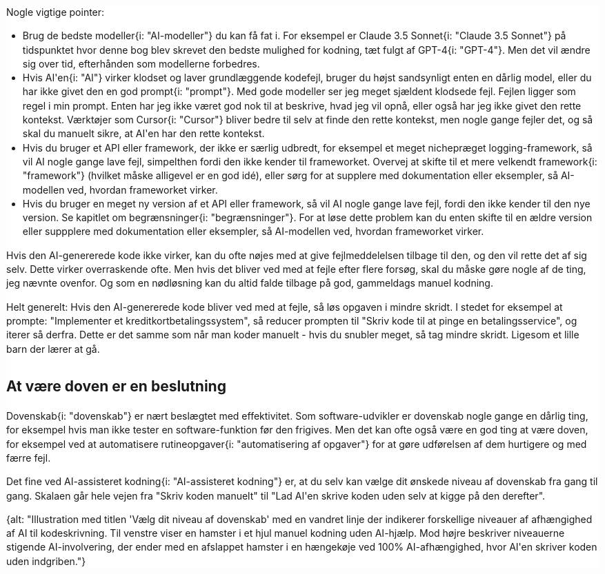Nogle vigtige pointer:

- Brug de bedste modeller{i: "AI-modeller"} du kan få fat i. For eksempel er Claude 3.5 Sonnet{i: "Claude 3.5 Sonnet"} på tidspunktet hvor denne bog blev skrevet den bedste mulighed for kodning, tæt fulgt af GPT-4{i: "GPT-4"}. Men det vil ændre sig over tid, efterhånden som modellerne forbedres.
- Hvis AI'en{i: "AI"} virker klodset og laver grundlæggende kodefejl, bruger du højst sandsynligt enten en dårlig model, eller du har ikke givet den en god prompt{i: "prompt"}.
Med gode modeller ser jeg meget sjældent klodsede fejl. Fejlen ligger som regel i min prompt. Enten har jeg ikke været god nok til at beskrive, hvad jeg vil opnå, eller også har jeg ikke givet den rette kontekst. Værktøjer som Cursor{i: "Cursor"} bliver bedre til selv at finde den rette kontekst, men nogle gange fejler det, og så skal du manuelt sikre, at AI'en har den rette kontekst.
- Hvis du bruger et API eller framework, der ikke er særlig udbredt, for eksempel et meget nichepræget logging-framework, så vil AI nogle gange lave fejl, simpelthen fordi den ikke kender til frameworket. Overvej at skifte til et mere velkendt framework{i: "framework"} (hvilket måske alligevel er en god idé), eller sørg for at supplere med dokumentation eller eksempler, så AI-modellen ved, hvordan frameworket virker.
- Hvis du bruger en meget ny version af et API eller framework, så vil AI nogle gange lave fejl, fordi den ikke kender til den nye version. Se kapitlet om begrænsninger{i: "begrænsninger"}. For at løse dette problem kan du enten skifte til en ældre version eller suppplere med dokumentation eller eksempler, så AI-modellen ved, hvordan frameworket virker.

Hvis den AI-genererede kode ikke virker, kan du ofte nøjes med at give fejlmeddelelsen tilbage til den, og den vil rette det af sig selv. Dette virker overraskende ofte. Men hvis det bliver ved med at fejle efter flere forsøg, skal du måske gøre nogle af de ting, jeg nævnte ovenfor. Og som en nødløsning kan du altid falde tilbage på god, gammeldags manuel kodning.

Helt generelt: Hvis den AI-genererede kode bliver ved med at fejle, så løs opgaven i mindre skridt. I stedet for eksempel at prompte: "Implementer et kreditkortbetalingssystem", så reducer prompten til "Skriv kode til at pinge en betalingsservice", og iterer så derfra. Dette er det samme som når man koder manuelt - hvis du snubler meget, så tag mindre skridt. Ligesom et lille barn der lærer at gå.

## At være doven er en beslutning

Dovenskab{i: "dovenskab"} er nært beslægtet med effektivitet. Som software-udvikler er dovenskab nogle gange en dårlig ting, for eksempel hvis man ikke tester en software-funktion før den frigives. Men det kan ofte også være en god ting at være doven, for eksempel ved at automatisere rutineopgaver{i: "automatisering af opgaver"} for at gøre udførelsen af dem hurtigere og med færre fejl.

Det fine ved AI-assisteret kodning{i: "AI-assisteret kodning"} er, at du selv kan vælge dit ønskede niveau af dovenskab fra gang til gang. Skalaen går hele vejen fra "Skriv koden manuelt" til "Lad AI'en skrive koden uden selv at kigge på den derefter".

{alt: "Illustration med titlen 'Vælg dit niveau af dovenskab' med en vandret linje der indikerer forskellige niveauer af afhængighed af AI til kodeskrivning. Til venstre viser en hamster i et hjul manuel kodning uden AI-hjælp. Mod højre beskriver niveauerne stigende AI-involvering, der ender med en afslappet hamster i en hængekøje ved 100% AI-afhængighed, hvor AI'en skriver koden uden indgriben."}